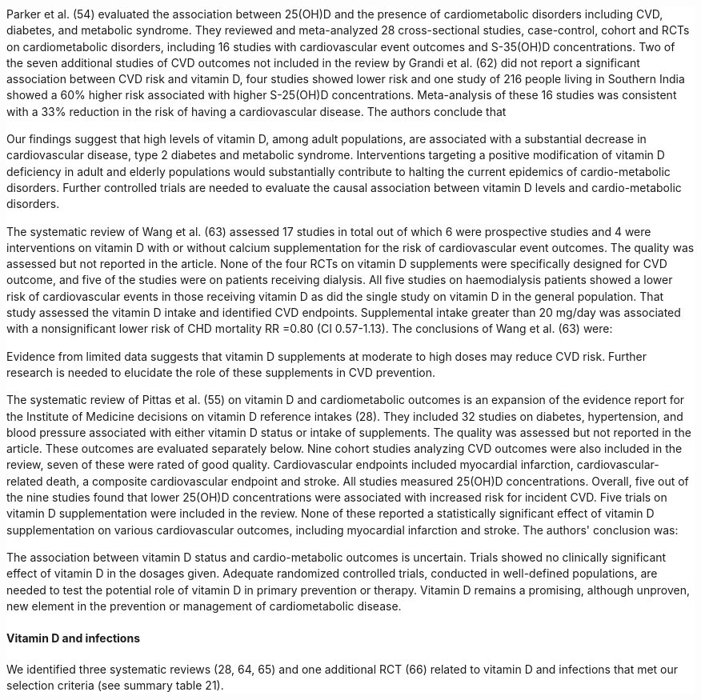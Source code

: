 Parker et al. (54) evaluated the association between 25(OH)D and the presence of cardiometabolic disorders including CVD, diabetes, and metabolic syndrome. They reviewed and meta-analyzed 28 cross-sectional studies, case-control, cohort and RCTs on cardiometabolic disorders, including 16 studies with cardiovascular event outcomes and S-35(OH)D concentrations. Two of the seven additional studies of CVD outcomes not included in the review by Grandi et al. (62) did not report a significant association between CVD risk and vitamin D, four studies showed lower risk and one study of 216 people living in Southern India showed a 60% higher risk associated with higher S-25(OH)D concentrations. Meta-analysis of these 16 studies was consistent with a 33% reduction in the risk of having a cardiovascular disease. The authors conclude that

Our findings suggest that high levels of vitamin D, among adult populations, are associated with a substantial decrease in cardiovascular disease, type 2 diabetes and metabolic syndrome. Interventions targeting a positive modification of vitamin D deficiency in adult and elderly populations would substantially contribute to halting the current epidemics of cardio-metabolic disorders. Further controlled trials are needed to evaluate the causal association between vitamin D levels and cardio-metabolic disorders.

The systematic review of Wang et al. (63) assessed 17 studies in total out of which 6 were prospective studies and 4 were interventions on vitamin D with or without calcium supplementation for the risk of cardiovascular event outcomes. The quality was assessed but not reported in the article. None of the four RCTs on vitamin D supplements were specifically designed for CVD outcome, and five of the studies were on patients receiving dialysis. All five studies on haemodialysis patients showed a lower risk of cardiovascular events in those receiving vitamin D as did the single study on vitamin D in the general population. That study assessed the vitamin D intake and identified CVD endpoints. Supplemental intake greater than 20 mg/day was associated with a nonsignificant lower risk of CHD mortality RR =0.80 (CI 0.57-1.13). The conclusions of Wang et al. (63) were:

Evidence from limited data suggests that vitamin D supplements at moderate to high doses may reduce CVD risk. Further research is needed to elucidate the role of these supplements in CVD prevention.

The systematic review of Pittas et al. (55) on vitamin D and cardiometabolic outcomes is an expansion of the evidence report for the Institute of Medicine decisions on vitamin D reference intakes (28). They included 32 studies on diabetes, hypertension, and blood pressure associated with either vitamin D status or intake of supplements. The quality was assessed but not reported in the article. These outcomes are evaluated separately below. Nine cohort studies analyzing CVD outcomes were also included in the review, seven of these were rated of good quality. Cardiovascular endpoints included myocardial infarction, cardiovascular-related death, a composite cardiovascular endpoint and stroke. All studies measured 25(OH)D concentrations. Overall, five out of the nine studies found that lower 25(OH)D concentrations were associated with increased risk for incident CVD. Five trials on vitamin D supplementation were included in the review. None of these reported a statistically significant effect of vitamin D supplementation on various cardiovascular outcomes, including myocardial infarction and stroke. The authors' conclusion was:

The association between vitamin D status and cardio-metabolic outcomes is uncertain. Trials showed no clinically significant effect of vitamin D in the dosages given. Adequate randomized controlled trials, conducted in well-defined populations, are needed to test the potential role of vitamin D in primary prevention or therapy. Vitamin D remains a promising, although unproven, new element in the prevention or management of cardiometabolic disease.

#### Vitamin D and infections

We identified three systematic reviews (28, 64, 65) and one additional RCT (66) related to vitamin D and infections that met our selection criteria (see summary table 21).
